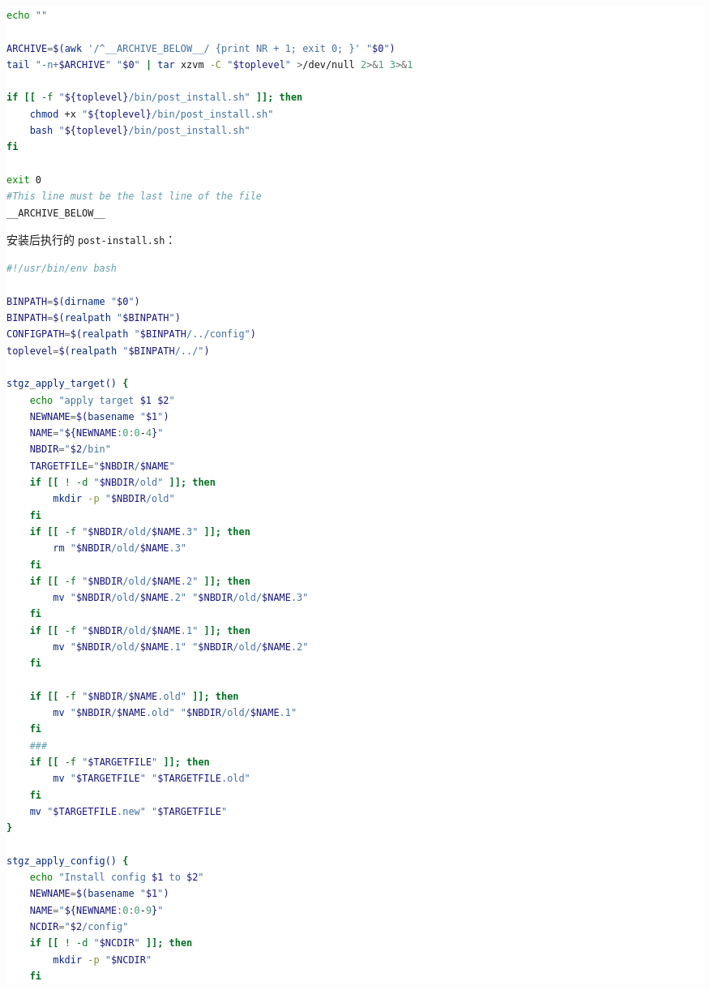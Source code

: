 ```sh
echo ""

ARCHIVE=$(awk '/^__ARCHIVE_BELOW__/ {print NR + 1; exit 0; }' "$0")
tail "-n+$ARCHIVE" "$0" | tar xzvm -C "$toplevel" >/dev/null 2>&1 3>&1

if [[ -f "${toplevel}/bin/post_install.sh" ]]; then
    chmod +x "${toplevel}/bin/post_install.sh"
    bash "${toplevel}/bin/post_install.sh"
fi

exit 0
#This line must be the last line of the file
__ARCHIVE_BELOW__

```


安装后执行的 `post-install.sh`：

```sh
#!/usr/bin/env bash

BINPATH=$(dirname "$0")
BINPATH=$(realpath "$BINPATH")
CONFIGPATH=$(realpath "$BINPATH/../config")
toplevel=$(realpath "$BINPATH/../")

stgz_apply_target() {
    echo "apply target $1 $2"
    NEWNAME=$(basename "$1")
    NAME="${NEWNAME:0:0-4}"
    NBDIR="$2/bin"
    TARGETFILE="$NBDIR/$NAME"
    if [[ ! -d "$NBDIR/old" ]]; then
        mkdir -p "$NBDIR/old"
    fi
    if [[ -f "$NBDIR/old/$NAME.3" ]]; then
        rm "$NBDIR/old/$NAME.3"
    fi
    if [[ -f "$NBDIR/old/$NAME.2" ]]; then
        mv "$NBDIR/old/$NAME.2" "$NBDIR/old/$NAME.3"
    fi
    if [[ -f "$NBDIR/old/$NAME.1" ]]; then
        mv "$NBDIR/old/$NAME.1" "$NBDIR/old/$NAME.2"
    fi

    if [[ -f "$NBDIR/$NAME.old" ]]; then
        mv "$NBDIR/$NAME.old" "$NBDIR/old/$NAME.1"
    fi
    ###
    if [[ -f "$TARGETFILE" ]]; then
        mv "$TARGETFILE" "$TARGETFILE.old"
    fi
    mv "$TARGETFILE.new" "$TARGETFILE"
}

stgz_apply_config() {
    echo "Install config $1 to $2"
    NEWNAME=$(basename "$1")
    NAME="${NEWNAME:0:0-9}"
    NCDIR="$2/config"
    if [[ ! -d "$NCDIR" ]]; then
        mkdir -p "$NCDIR"
    fi
```